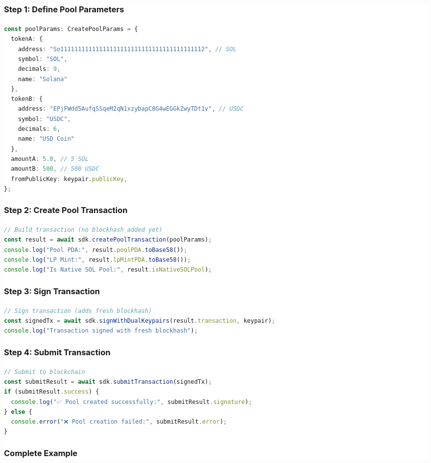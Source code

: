 ### Step 1: Define Pool Parameters

```typescript
const poolParams: CreatePoolParams = {
  tokenA: {
    address: "So11111111111111111111111111111111111111112", // SOL
    symbol: "SOL",
    decimals: 9,
    name: "Solana"
  },
  tokenB: {
    address: "EPjFWdd5AufqSSqeM2qN1xzybapC8G4wEGGkZwyTDt1v", // USDC
    symbol: "USDC",
    decimals: 6,
    name: "USD Coin"
  },
  amountA: 5.0, // 5 SOL
  amountB: 500, // 500 USDC
  fromPublicKey: keypair.publicKey,
};
```

### Step 2: Create Pool Transaction

```typescript
// Build transaction (no blockhash added yet)
const result = await sdk.createPoolTransaction(poolParams);
console.log("Pool PDA:", result.poolPDA.toBase58());
console.log("LP Mint:", result.lpMintPDA.toBase58());
console.log("Is Native SOL Pool:", result.isNativeSOLPool);
```

### Step 3: Sign Transaction

```typescript
// Sign transaction (adds fresh blockhash)
const signedTx = await sdk.signWithDualKeypairs(result.transaction, keypair);
console.log("Transaction signed with fresh blockhash");
```

### Step 4: Submit Transaction

```typescript
// Submit to blockchain
const submitResult = await sdk.submitTransaction(signedTx);
if (submitResult.success) {
  console.log("✅ Pool created successfully:", submitResult.signature);
} else {
  console.error("❌ Pool creation failed:", submitResult.error);
}
```

### Complete Example
